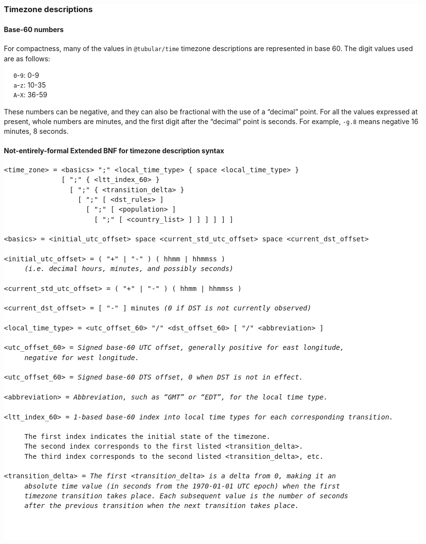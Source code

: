 ### Timezone descriptions

#### Base-60 numbers

For compactness, many of the values in `@tubular/time` timezone descriptions are represented in base 60. The digit values used are as follows:

&nbsp;&nbsp;&nbsp;&nbsp;&nbsp;`0`-`9`: 0-9<br>
&nbsp;&nbsp;&nbsp;&nbsp;&nbsp;`a`-`z`: 10-35<br>
&nbsp;&nbsp;&nbsp;&nbsp;&nbsp;`A`-`X`: 36-59<br>

These numbers can be negative, and they can also be fractional with the use of a “decimal” point. For all the values expressed at present, whole numbers are minutes, and the first digit after the “decimal” point is seconds. For example, `-g.8` means negative 16 minutes, 8 seconds.

#### Not-entirely-formal Extended BNF for timezone description syntax

<pre>
&lt;time_zone> = &lt;basics> ";" &lt;local_time_type> { space &lt;local_time_type> }
              [ ";" { &lt;ltt_index_60> }
                [ ";" { &lt;transition_delta> }
                  [ ";" [ &lt;dst_rules> ]
                    [ ";" [ &lt;population> ]
                      [ ";" [ &lt;country_list> ] ] ] ] ] ]

&lt;basics> = &lt;initial_utc_offset> space &lt;current_std_utc_offset> space &lt;current_dst_offset>

&lt;initial_utc_offset> = ( "+" | "-" ) ( hhmm | hhmmss )
&nbsp;&nbsp;&nbsp;&nbsp;&nbsp;<i>(i.e. decimal hours, minutes, and possibly seconds)</i>

&lt;current_std_utc_offset> = ( "+" | "-" ) ( hhmm | hhmmss )

&lt;current_dst_offset> = [ "-" ] minutes <i>(0 if DST is not currently observed)</i>

&lt;local_time_type> = &lt;utc_offset_60> "/" &lt;dst_offset_60> [ "/" &lt;abbreviation> ]

&lt;utc_offset_60> = <i>Signed base-60 UTC offset, generally positive for east longitude,
&nbsp;&nbsp;&nbsp;&nbsp;&nbsp;negative for west longitude.</i>

&lt;utc_offset_60> = <i>Signed base-60 DTS offset, 0 when DST is not in effect.</i>

&lt;abbreviation> = <i>Abbreviation, such as “GMT” or “EDT”, for the local time type.</i>

&lt;ltt_index_60> = <i>1-based base-60 index into local time types for each corresponding transition.</i>

&nbsp;&nbsp;&nbsp;&nbsp;&nbsp;The first index indicates the initial state of the timezone.
&nbsp;&nbsp;&nbsp;&nbsp;&nbsp;The second index corresponds to the first listed &lt;transition_delta>.
&nbsp;&nbsp;&nbsp;&nbsp;&nbsp;The third index corresponds to the second listed &lt;transition_delta>, etc.

&lt;transition_delta> = <i>The first &lt;transition_delta> is a delta from 0, making it an
&nbsp;&nbsp;&nbsp;&nbsp;&nbsp;absolute time value (in seconds from the 1970-01-01 UTC epoch) when the first
&nbsp;&nbsp;&nbsp;&nbsp;&nbsp;timezone transition takes place. Each subsequent value is the number of seconds
&nbsp;&nbsp;&nbsp;&nbsp;&nbsp;after the previous transition when the next transition takes place.</i>
